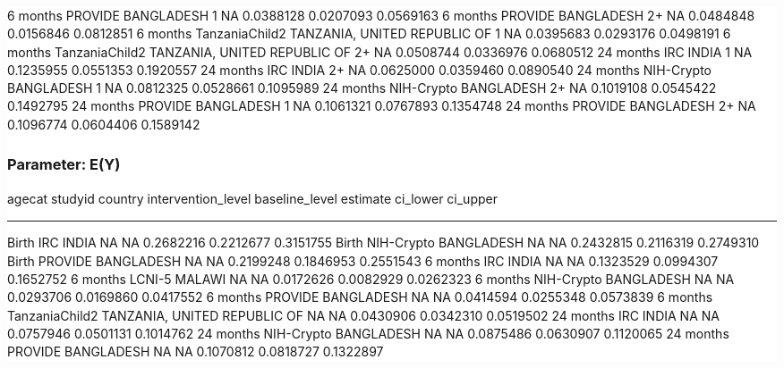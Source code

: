 6 months    PROVIDE          BANGLADESH                     1                    NA                0.0388128   0.0207093   0.0569163
6 months    PROVIDE          BANGLADESH                     2+                   NA                0.0484848   0.0156846   0.0812851
6 months    TanzaniaChild2   TANZANIA, UNITED REPUBLIC OF   1                    NA                0.0395683   0.0293176   0.0498191
6 months    TanzaniaChild2   TANZANIA, UNITED REPUBLIC OF   2+                   NA                0.0508744   0.0336976   0.0680512
24 months   IRC              INDIA                          1                    NA                0.1235955   0.0551353   0.1920557
24 months   IRC              INDIA                          2+                   NA                0.0625000   0.0359460   0.0890540
24 months   NIH-Crypto       BANGLADESH                     1                    NA                0.0812325   0.0528661   0.1095989
24 months   NIH-Crypto       BANGLADESH                     2+                   NA                0.1019108   0.0545422   0.1492795
24 months   PROVIDE          BANGLADESH                     1                    NA                0.1061321   0.0767893   0.1354748
24 months   PROVIDE          BANGLADESH                     2+                   NA                0.1096774   0.0604406   0.1589142


### Parameter: E(Y)


agecat      studyid          country                        intervention_level   baseline_level     estimate    ci_lower    ci_upper
----------  ---------------  -----------------------------  -------------------  ---------------  ----------  ----------  ----------
Birth       IRC              INDIA                          NA                   NA                0.2682216   0.2212677   0.3151755
Birth       NIH-Crypto       BANGLADESH                     NA                   NA                0.2432815   0.2116319   0.2749310
Birth       PROVIDE          BANGLADESH                     NA                   NA                0.2199248   0.1846953   0.2551543
6 months    IRC              INDIA                          NA                   NA                0.1323529   0.0994307   0.1652752
6 months    LCNI-5           MALAWI                         NA                   NA                0.0172626   0.0082929   0.0262323
6 months    NIH-Crypto       BANGLADESH                     NA                   NA                0.0293706   0.0169860   0.0417552
6 months    PROVIDE          BANGLADESH                     NA                   NA                0.0414594   0.0255348   0.0573839
6 months    TanzaniaChild2   TANZANIA, UNITED REPUBLIC OF   NA                   NA                0.0430906   0.0342310   0.0519502
24 months   IRC              INDIA                          NA                   NA                0.0757946   0.0501131   0.1014762
24 months   NIH-Crypto       BANGLADESH                     NA                   NA                0.0875486   0.0630907   0.1120065
24 months   PROVIDE          BANGLADESH                     NA                   NA                0.1070812   0.0818727   0.1322897

